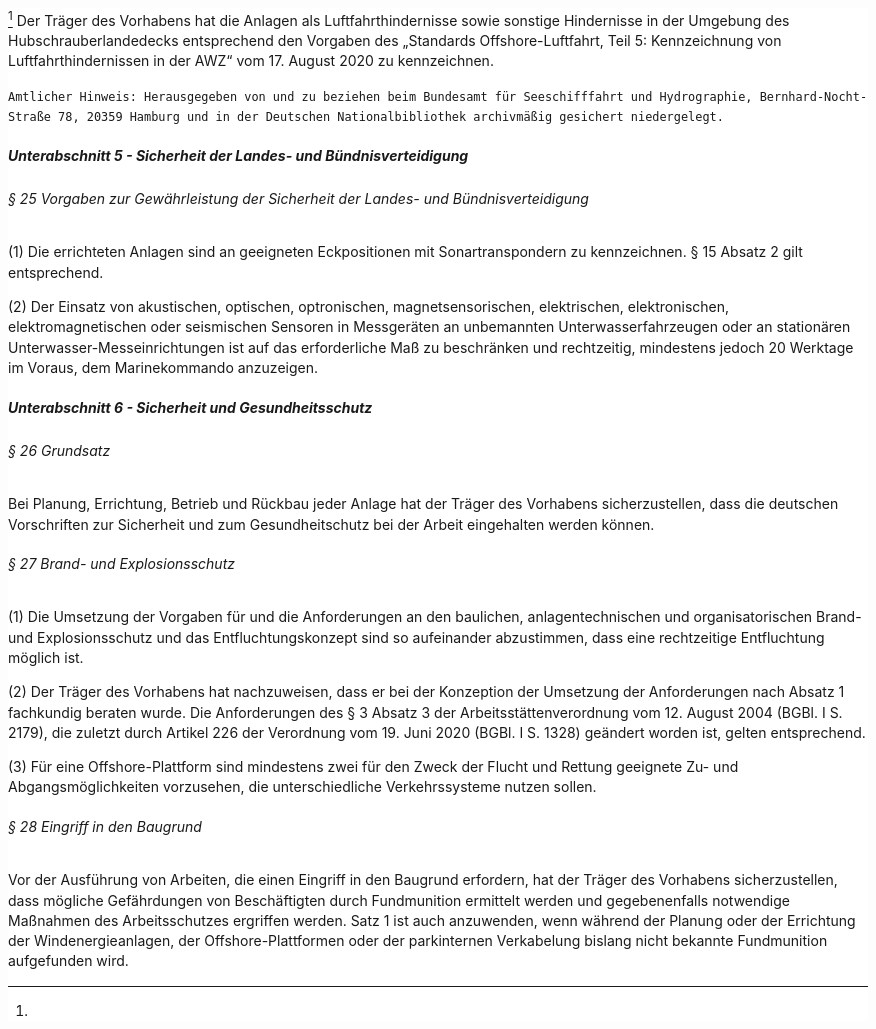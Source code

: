 [^F814435_11_BJNR295400020BJNE002600000]
Der Träger des Vorhabens hat die Anlagen als Luftfahrthindernisse sowie sonstige Hindernisse in der Umgebung des Hubschrauberlandedecks entsprechend den Vorgaben des „Standards Offshore-Luftfahrt, Teil 5: Kennzeichnung von Luftfahrthindernissen in der AWZ“ vom 17. August 2020
zu kennzeichnen.

    Amtlicher Hinweis: Herausgegeben von und zu beziehen beim Bundesamt für Seeschifffahrt und Hydrographie, Bernhard-Nocht-Straße 78, 20359 Hamburg und in der Deutschen Nationalbibliothek archivmäßig gesichert niedergelegt.
[^F814435_11_BJNR295400020BJNE002600000]: 

##### Unterabschnitt 5 - Sicherheit der Landes- und Bündnisverteidigung


###### § 25 Vorgaben zur Gewährleistung der Sicherheit der Landes- und Bündnisverteidigung

(1) Die errichteten Anlagen sind an geeigneten Eckpositionen mit Sonartranspondern zu kennzeichnen. § 15 Absatz 2 gilt entsprechend.

(2) Der Einsatz von akustischen, optischen, optronischen, magnetsensorischen, elektrischen, elektronischen, elektromagnetischen oder seismischen Sensoren in Messgeräten an unbemannten Unterwasserfahrzeugen oder an stationären Unterwasser-Messeinrichtungen ist auf das erforderliche Maß zu beschränken und rechtzeitig, mindestens jedoch 20 Werktage im Voraus, dem Marinekommando anzuzeigen.


##### Unterabschnitt 6 - Sicherheit und Gesundheitsschutz


###### § 26 Grundsatz

Bei Planung, Errichtung, Betrieb und Rückbau jeder Anlage hat der Träger des Vorhabens sicherzustellen, dass die deutschen Vorschriften zur Sicherheit und zum Gesundheitschutz bei der Arbeit eingehalten werden können.


###### § 27 Brand- und Explosionsschutz

(1) Die Umsetzung der Vorgaben für und die Anforderungen an den baulichen, anlagentechnischen und organisatorischen Brand- und Explosionsschutz und das Entfluchtungskonzept sind so aufeinander abzustimmen, dass eine rechtzeitige Entfluchtung möglich ist.

(2) Der Träger des Vorhabens hat nachzuweisen, dass er bei der Konzeption der Umsetzung der Anforderungen nach Absatz 1 fachkundig beraten wurde. Die Anforderungen des § 3 Absatz 3 der Arbeitsstättenverordnung vom 12. August 2004 (BGBl. I S. 2179), die zuletzt durch Artikel 226 der Verordnung vom 19. Juni 2020 (BGBl. I S. 1328) geändert worden ist, gelten entsprechend.

(3) Für eine Offshore-Plattform sind mindestens zwei für den Zweck der Flucht und Rettung geeignete Zu- und Abgangsmöglichkeiten vorzusehen, die unterschiedliche Verkehrssysteme nutzen sollen.


###### § 28 Eingriff in den Baugrund

Vor der Ausführung von Arbeiten, die einen Eingriff in den Baugrund erfordern, hat der Träger des Vorhabens sicherzustellen, dass mögliche Gefährdungen von Beschäftigten durch Fundmunition ermittelt werden und gegebenenfalls notwendige Maßnahmen des Arbeitsschutzes ergriffen werden. Satz 1 ist auch anzuwenden, wenn während der Planung oder der Errichtung der Windenergieanlagen, der Offshore-Plattformen oder der parkinternen Verkabelung bislang nicht bekannte Fundmunition aufgefunden wird.


[^F814435_03_BJNR295400020BJNE001700000]:     Amtlicher Hinweis: Herausgegeben von und zu beziehen bei der Generaldirektion Wasserstraßen und Schifffahrt, Am Propsthof 51, 53121 Bonn.
[^F814435_04_BJNR295400020BJNE001700000]:     Amtlicher Hinweis: Herausgegeben von und zu beziehen über: International Association of Marine Aids to Navigation and Lighthouse Authorities, IALA-AISM HEADQUARTERS, 10 rue des Gaudines, 78100, St Germain en Laye, France.
[^F814435_12_BJNR295400020BJNE003600000]:     Amtlicher Hinweis: Herausgegeben von und zu beziehen beim Bundesamt für Seeschifffahrt und Hydrographie, Bernhard-Nocht-Straße 78, 20359 Hamburg und in der Deutschen Nationalbibliothek archivmäßig niedergelegt.
[^F814435_13_BJNR295400020BJNE003600000]:     Amtlicher Hinweis: Herausgegeben von und zu beziehen beim Bundesamt für Seeschifffahrt und Hydrographie, Bernhard-Nocht-Straße 78, 20359 Hamburg und in der Deutschen Nationalbibliothek archivmäßig niedergelegt.